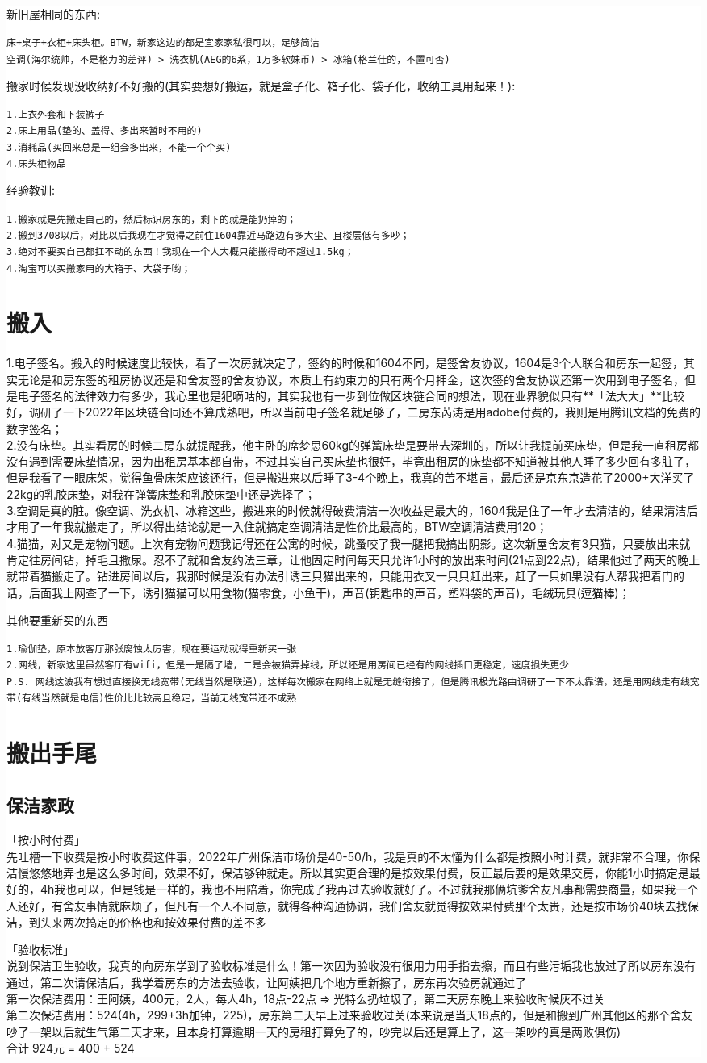 新旧屋相同的东西:  
```
床+桌子+衣柜+床头柜。BTW，新家这边的都是宜家家私很可以，足够简洁  
空调(海尔统帅，不是格力的差评) > 洗衣机(AEG的6系，1万多软妹币) > 冰箱(格兰仕的，不置可否)  
```

搬家时候发现没收纳好不好搬的(其实要想好搬运，就是盒子化、箱子化、袋子化，收纳工具用起来！):  
```
1.上衣外套和下装裤子  
2.床上用品(垫的、盖得、多出来暂时不用的)  
3.消耗品(买回来总是一组会多出来，不能一个个买)  
4.床头柜物品  
```

经验教训:  
```
1.搬家就是先搬走自己的，然后标识房东的，剩下的就是能扔掉的；  
2.搬到3708以后，对比以后我现在才觉得之前住1604靠近马路边有多大尘、且楼层低有多吵；  
3.绝对不要买自己都扛不动的东西！我现在一个人大概只能搬得动不超过1.5kg；  
4.淘宝可以买搬家用的大箱子、大袋子哟；  
```

# 搬入
1.电子签名。搬入的时候速度比较快，看了一次房就决定了，签约的时候和1604不同，是签舍友协议，1604是3个人联合和房东一起签，其实无论是和房东签的租房协议还是和舍友签的舍友协议，本质上有约束力的只有两个月押金，这次签的舍友协议还第一次用到电子签名，但是电子签名的法律效力有多少，我心里也是犯嘀咕的，其实我也有一步到位做区块链合同的想法，现在业界貌似只有**「法大大」**比较好，调研了一下2022年区块链合同还不算成熟吧，所以当前电子签名就足够了，二房东芮涛是用adobe付费的，我则是用腾讯文档的免费的数字签名；  
2.没有床垫。其实看房的时候二房东就提醒我，他主卧的席梦思60kg的弹簧床垫是要带去深圳的，所以让我提前买床垫，但是我一直租房都没有遇到需要床垫情况，因为出租房基本都自带，不过其实自己买床垫也很好，毕竟出租房的床垫都不知道被其他人睡了多少回有多脏了，但是我看了一眼床架，觉得鱼骨床架应该还行，但是搬进来以后睡了3-4个晚上，我真的苦不堪言，最后还是京东京造花了2000+大洋买了22kg的乳胶床垫，对我在弹簧床垫和乳胶床垫中还是选择了；  
3.空调是真的脏。像空调、洗衣机、冰箱这些，搬进来的时候就得破费清洁一次收益是最大的，1604我是住了一年才去清洁的，结果清洁后才用了一年我就搬走了，所以得出结论就是一入住就搞定空调清洁是性价比最高的，BTW空调清洁费用120；  
4.猫猫，对又是宠物问题。上次有宠物问题我记得还在公寓的时候，跳蚤咬了我一腿把我搞出阴影。这次新屋舍友有3只猫，只要放出来就肯定往房间钻，掉毛且撒尿。忍不了就和舍友约法三章，让他固定时间每天只允许1小时的放出来时间(21点到22点)，结果他过了两天的晚上就带着猫搬走了。钻进房间以后，我那时候是没有办法引诱三只猫出来的，只能用衣叉一只只赶出来，赶了一只如果没有人帮我把着门的话，后面我上网查了一下，诱引猫猫可以用食物(猫零食，小鱼干)，声音(钥匙串的声音，塑料袋的声音)，毛绒玩具(逗猫棒)；  

其他要重新买的东西  
```
1.瑜伽垫，原本放客厅那张腐蚀太厉害，现在要运动就得重新买一张  
2.网线，新家这里虽然客厅有wifi，但是一是隔了墙，二是会被猫弄掉线，所以还是用房间已经有的网线插口更稳定，速度损失更少  
P.S. 网线这波我有想过直接换无线宽带(无线当然是联通)，这样每次搬家在网络上就是无缝衔接了，但是腾讯极光路由调研了一下不太靠谱，还是用网线走有线宽带(有线当然就是电信)性价比比较高且稳定，当前无线宽带还不成熟  
```

# 搬出手尾
## 保洁家政
「按小时付费」  
先吐槽一下收费是按小时收费这件事，2022年广州保洁市场价是40-50/h，我是真的不太懂为什么都是按照小时计费，就非常不合理，你保洁慢悠悠地弄也是这么多时间，效果不好，保洁够钟就走。所以其实更合理的是按效果付费，反正最后要的是效果交房，你能1小时搞定是最好的，4h我也可以，但是钱是一样的，我也不用陪着，你完成了我再过去验收就好了。不过就我那俩坑爹舍友凡事都需要商量，如果我一个人还好，有舍友事情就麻烦了，但凡有一个人不同意，就得各种沟通协调，我们舍友就觉得按效果付费那个太贵，还是按市场价40块去找保洁，到头来两次搞定的价格也和按效果付费的差不多  

「验收标准」  
说到保洁卫生验收，我真的向房东学到了验收标准是什么！第一次因为验收没有很用力用手指去擦，而且有些污垢我也放过了所以房东没有通过，第二次请保洁后，我学着房东的方法去验收，让阿姨把几个地方重新擦了，房东再次验房就通过了  
第一次保洁费用：王阿姨，400元，2人，每人4h，18点-22点 => 光特么扔垃圾了，第二天房东晚上来验收时候灰不过关  
第二次保洁费用：524(4h，299+3h加钟，225)，房东第二天早上过来验收过关(本来说是当天18点的，但是和搬到广州其他区的那个舍友吵了一架以后就生气第二天才来，且本身打算逾期一天的房租打算免了的，吵完以后还是算上了，这一架吵的真是两败俱伤)  
合计 924元 = 400 + 524  
